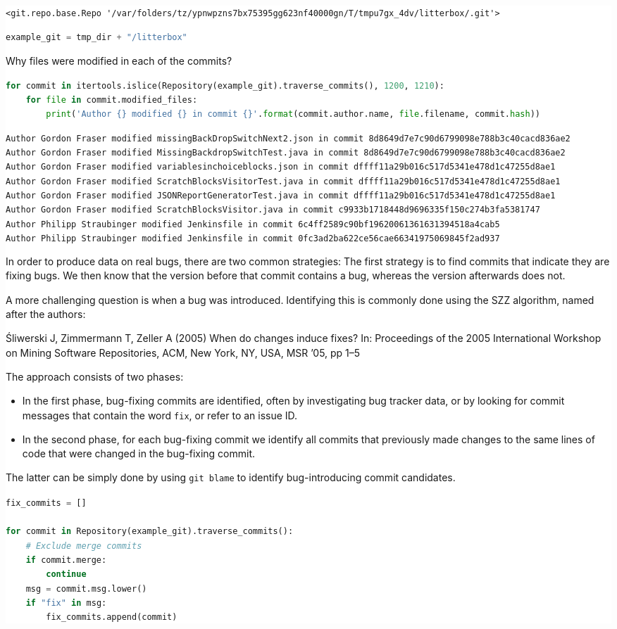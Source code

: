 


    <git.repo.base.Repo '/var/folders/tz/ypnwpzns7bx75395gg623nf40000gn/T/tmpu7gx_4dv/litterbox/.git'>




```python
example_git = tmp_dir + "/litterbox"
```

Why files were modified in each of the commits?


```python
for commit in itertools.islice(Repository(example_git).traverse_commits(), 1200, 1210):
    for file in commit.modified_files:
        print('Author {} modified {} in commit {}'.format(commit.author.name, file.filename, commit.hash))
```

    Author Gordon Fraser modified missingBackDropSwitchNext2.json in commit 8d8649d7e7c90d6799098e788b3c40cacd836ae2
    Author Gordon Fraser modified MissingBackdropSwitchTest.java in commit 8d8649d7e7c90d6799098e788b3c40cacd836ae2
    Author Gordon Fraser modified variablesinchoiceblocks.json in commit dffff11a29b016c517d5341e478d1c47255d8ae1
    Author Gordon Fraser modified ScratchBlocksVisitorTest.java in commit dffff11a29b016c517d5341e478d1c47255d8ae1
    Author Gordon Fraser modified JSONReportGeneratorTest.java in commit dffff11a29b016c517d5341e478d1c47255d8ae1
    Author Gordon Fraser modified ScratchBlocksVisitor.java in commit c9933b1718448d9696335f150c274b3fa5381747
    Author Philipp Straubinger modified Jenkinsfile in commit 6c4ff2589c90bf19620061361631394518a4cab5
    Author Philipp Straubinger modified Jenkinsfile in commit 0fc3ad2ba622ce56cae66341975069845f2ad937


In order to produce data on real bugs, there are two common strategies: The first strategy is to find commits that indicate they are fixing bugs. We then know that the version before that commit contains a bug, whereas the version afterwards does not. 

A more challenging question is when a bug was introduced. Identifying this is commonly done using the SZZ algorithm, named after the authors:

Śliwerski J, Zimmermann T, Zeller A (2005) When do changes induce fixes? In: Proceedings of the
2005 International Workshop on Mining Software Repositories, ACM, New York, NY, USA, MSR
’05, pp 1–5


The approach consists of two phases: 

- In the first phase, bug-fixing commits are identified, often by investigating bug tracker data, or by looking for commit messages that contain the word `fix`, or refer to an issue ID. 

- In the second phase, for each bug-fixing commit we identify all commits that previously made changes to the same lines of code that were changed in the bug-fixing commit. 

The latter can be simply done by using `git blame` to identify bug-introducing commit candidates.


```python
fix_commits = []

for commit in Repository(example_git).traverse_commits():
    # Exclude merge commits 
    if commit.merge: 
        continue
    msg = commit.msg.lower()
    if "fix" in msg:
        fix_commits.append(commit)
```

